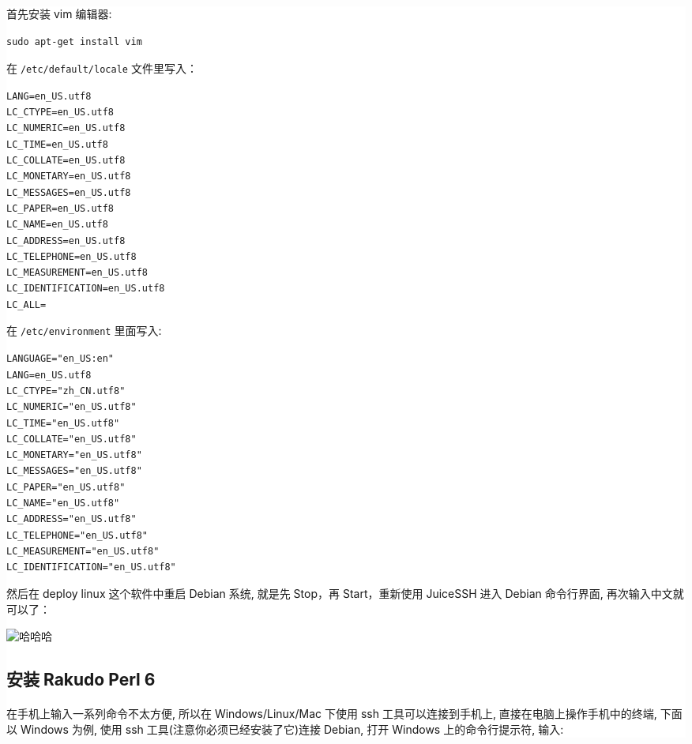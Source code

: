 首先安装 vim 编辑器:

```
sudo apt-get install vim
```

 在 `/etc/default/locale` 文件里写入：

```
LANG=en_US.utf8
LC_CTYPE=en_US.utf8
LC_NUMERIC=en_US.utf8
LC_TIME=en_US.utf8
LC_COLLATE=en_US.utf8
LC_MONETARY=en_US.utf8
LC_MESSAGES=en_US.utf8
LC_PAPER=en_US.utf8
LC_NAME=en_US.utf8
LC_ADDRESS=en_US.utf8
LC_TELEPHONE=en_US.utf8
LC_MEASUREMENT=en_US.utf8
LC_IDENTIFICATION=en_US.utf8
LC_ALL=
```

 在 `/etc/environment` 里面写入:

```
LANGUAGE="en_US:en"
LANG=en_US.utf8
LC_CTYPE="zh_CN.utf8"   
LC_NUMERIC="en_US.utf8"
LC_TIME="en_US.utf8"
LC_COLLATE="en_US.utf8"
LC_MONETARY="en_US.utf8"
LC_MESSAGES="en_US.utf8"
LC_PAPER="en_US.utf8"
LC_NAME="en_US.utf8"
LC_ADDRESS="en_US.utf8"
LC_TELEPHONE="en_US.utf8"
LC_MEASUREMENT="en_US.utf8"
LC_IDENTIFICATION="en_US.utf8"
```

然后在 deploy linux 这个软件中重启 Debian 系统, 就是先 Stop，再 Start，重新使用 JuiceSSH 进入 Debian 命令行界面, 再次输入中文就可以了：


![哈哈哈](http://upload-images.jianshu.io/upload_images/326727-829e830b303f05f2.png?imageMogr2/auto-orient/strip%7CimageView2/2/w/1240)



## 安装 Rakudo Perl 6

在手机上输入一系列命令不太方便, 所以在 Windows/Linux/Mac 下使用 ssh 工具可以连接到手机上, 直接在电脑上操作手机中的终端, 下面以 Windows 为例, 使用 ssh 工具(注意你必须已经安装了它)连接 Debian, 打开 Windows 上的命令行提示符, 输入:
